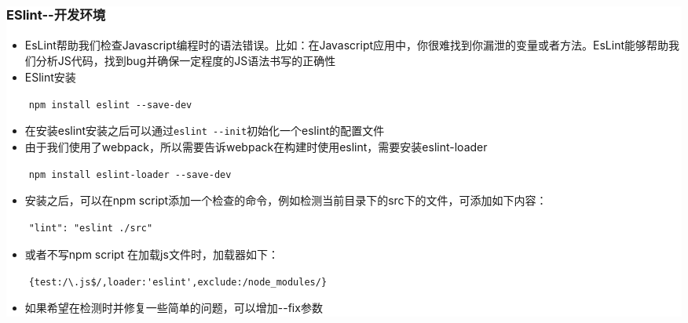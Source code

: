 ### ESlint--开发环境
- EsLint帮助我们检查Javascript编程时的语法错误。比如：在Javascript应用中，你很难找到你漏泄的变量或者方法。EsLint能够帮助我们分析JS代码，找到bug并确保一定程度的JS语法书写的正确性
- ESlint安装

```
    npm install eslint --save-dev
```
- 在安装eslint安装之后可以通过```eslint --init```初始化一个eslint的配置文件
- 由于我们使用了webpack，所以需要告诉webpack在构建时使用eslint，需要安装eslint-loader

```
    npm install eslint-loader --save-dev
```    
- 安装之后，可以在npm script添加一个检查的命令，例如检测当前目录下的src下的文件，可添加如下内容：

```
    "lint": "eslint ./src"
```
-  或者不写npm script 在加载js文件时，加载器如下：

```
    {test:/\.js$/,loader:'eslint',exclude:/node_modules/}
```
- 如果希望在检测时并修复一些简单的问题，可以增加--fix参数




























